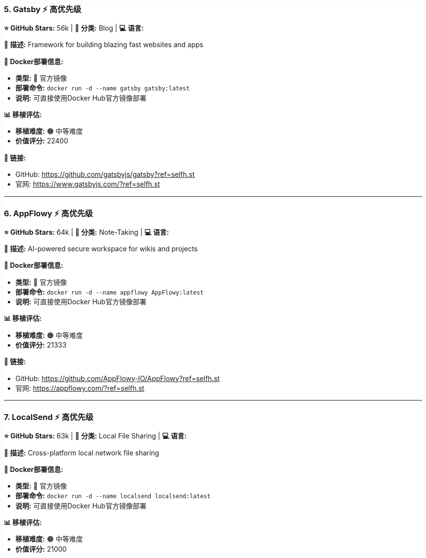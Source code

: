### 5. Gatsby ⚡ 高优先级

**⭐ GitHub Stars:** 56k | **📂 分类:** Blog | **💻 语言:** 

**📝 描述:** Framework for building blazing fast websites and apps

**🐳 Docker部署信息:**
- **类型:** 🐳 官方镜像
- **部署命令:** `docker run -d --name gatsby gatsby:latest`
- **说明:** 可直接使用Docker Hub官方镜像部署

**📊 移植评估:**
- **移植难度:** 🟠 中等难度
- **价值评分:** 22400

**🔗 链接:**
- GitHub: https://github.com/gatsbyjs/gatsby?ref=selfh.st
- 官网: https://www.gatsbyjs.com/?ref=selfh.st

---

### 6. AppFlowy ⚡ 高优先级

**⭐ GitHub Stars:** 64k | **📂 分类:** Note-Taking | **💻 语言:** 

**📝 描述:** AI-powered secure workspace for wikis and projects

**🐳 Docker部署信息:**
- **类型:** 🐳 官方镜像
- **部署命令:** `docker run -d --name appflowy AppFlowy:latest`
- **说明:** 可直接使用Docker Hub官方镜像部署

**📊 移植评估:**
- **移植难度:** 🟠 中等难度
- **价值评分:** 21333

**🔗 链接:**
- GitHub: https://github.com/AppFlowy-IO/AppFlowy?ref=selfh.st
- 官网: https://appflowy.com/?ref=selfh.st

---

### 7. LocalSend ⚡ 高优先级

**⭐ GitHub Stars:** 63k | **📂 分类:** Local File Sharing | **💻 语言:** 

**📝 描述:** Cross-platform local network file sharing

**🐳 Docker部署信息:**
- **类型:** 🐳 官方镜像
- **部署命令:** `docker run -d --name localsend localsend:latest`
- **说明:** 可直接使用Docker Hub官方镜像部署

**📊 移植评估:**
- **移植难度:** 🟠 中等难度
- **价值评分:** 21000
